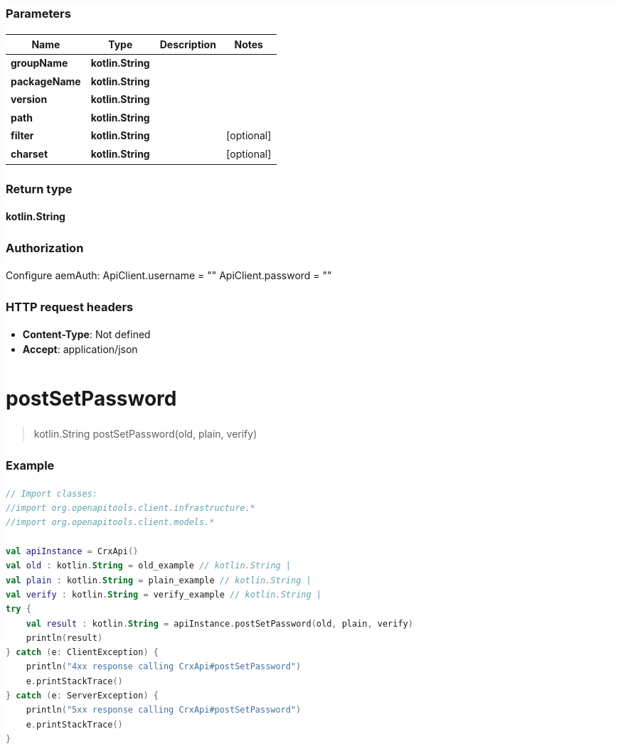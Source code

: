 ### Parameters

Name | Type | Description  | Notes
------------- | ------------- | ------------- | -------------
 **groupName** | **kotlin.String**|  |
 **packageName** | **kotlin.String**|  |
 **version** | **kotlin.String**|  |
 **path** | **kotlin.String**|  |
 **filter** | **kotlin.String**|  | [optional]
 **charset** | **kotlin.String**|  | [optional]

### Return type

**kotlin.String**

### Authorization


Configure aemAuth:
    ApiClient.username = ""
    ApiClient.password = ""

### HTTP request headers

 - **Content-Type**: Not defined
 - **Accept**: application/json

<a name="postSetPassword"></a>
# **postSetPassword**
> kotlin.String postSetPassword(old, plain, verify)



### Example
```kotlin
// Import classes:
//import org.openapitools.client.infrastructure.*
//import org.openapitools.client.models.*

val apiInstance = CrxApi()
val old : kotlin.String = old_example // kotlin.String | 
val plain : kotlin.String = plain_example // kotlin.String | 
val verify : kotlin.String = verify_example // kotlin.String | 
try {
    val result : kotlin.String = apiInstance.postSetPassword(old, plain, verify)
    println(result)
} catch (e: ClientException) {
    println("4xx response calling CrxApi#postSetPassword")
    e.printStackTrace()
} catch (e: ServerException) {
    println("5xx response calling CrxApi#postSetPassword")
    e.printStackTrace()
}
```
